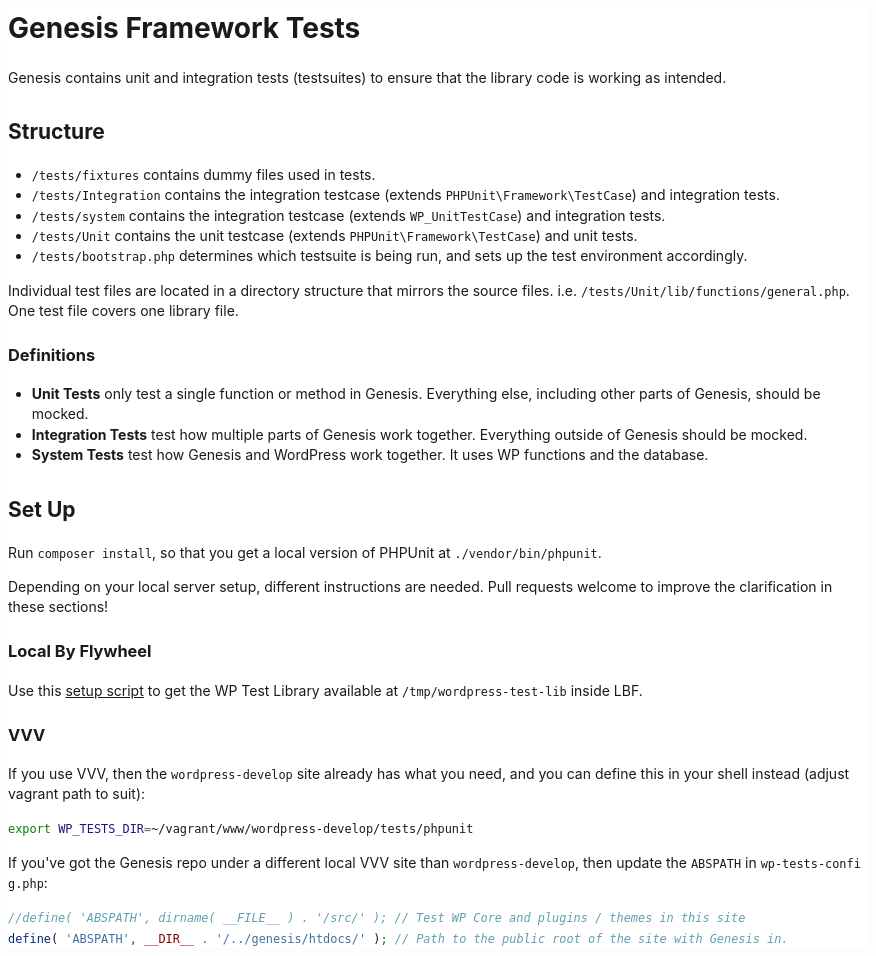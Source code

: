 # Genesis Framework Tests

Genesis contains unit and integration tests (testsuites) to ensure that the library code is working as intended.

## Structure

* `/tests/fixtures` contains dummy files used in tests.
* `/tests/Integration` contains the integration testcase (extends `PHPUnit\Framework\TestCase`) and integration tests.
* `/tests/system` contains the integration testcase (extends `WP_UnitTestCase`) and integration tests.
* `/tests/Unit` contains the unit testcase (extends `PHPUnit\Framework\TestCase`) and unit tests.
* `/tests/bootstrap.php` determines which testsuite is being run, and sets up the test environment accordingly.

Individual test files are located in a directory structure that mirrors the source files. i.e. `/tests/Unit/lib/functions/general.php`. One test file covers one library file.

### Definitions

- **Unit Tests** only test a single function or method in Genesis. Everything else, including other parts of Genesis, should be mocked.
- **Integration Tests** test how multiple parts of Genesis work together. Everything outside of Genesis should be mocked.
- **System Tests** test how Genesis and WordPress work together. It uses WP functions and the database.

## Set Up

Run `composer install`, so that you get a local version of PHPUnit at `./vendor/bin/phpunit`.

Depending on your local server setup, different instructions are needed. Pull requests welcome to improve the clarification in these sections!

### Local By Flywheel

Use this [setup script](https://gist.github.com/keesiemeijer/a888f3d9609478b310c2d952644891ba) to get the WP Test Library available at `/tmp/wordpress-test-lib` inside LBF.

### VVV

If you use VVV, then the `wordpress-develop` site already has what you need, and you can define this in your shell instead (adjust vagrant path to suit):

```sh
export WP_TESTS_DIR=~/vagrant/www/wordpress-develop/tests/phpunit
```

If you've got the Genesis repo under a different local VVV site than `wordpress-develop`, then update the `ABSPATH` in `wp-tests-config.php`:
```php
//define( 'ABSPATH', dirname( __FILE__ ) . '/src/' ); // Test WP Core and plugins / themes in this site
define( 'ABSPATH', __DIR__ . '/../genesis/htdocs/' ); // Path to the public root of the site with Genesis in.
```
